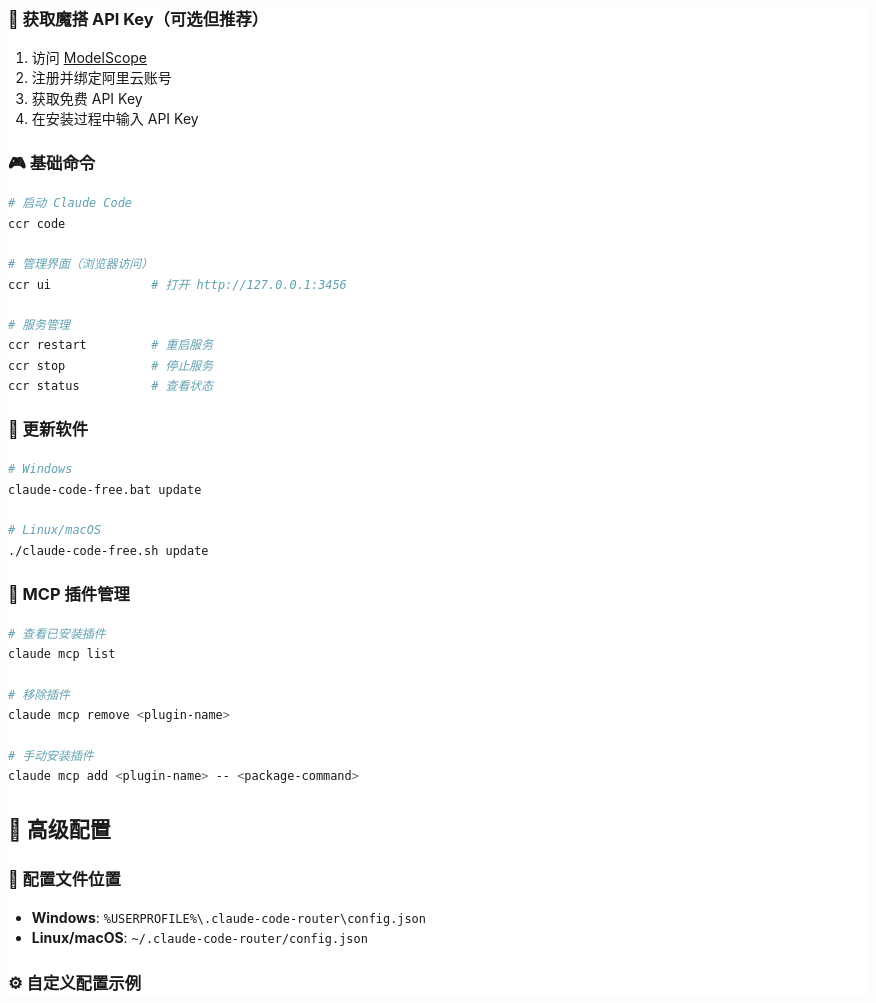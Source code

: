 ### 🔑 获取魔搭 API Key（可选但推荐）

1. 访问 [ModelScope](https://modelscope.cn/my/myaccesstoken)
2. 注册并绑定阿里云账号
3. 获取免费 API Key
4. 在安装过程中输入 API Key

### 🎮 基础命令

```bash
# 启动 Claude Code
ccr code

# 管理界面（浏览器访问）
ccr ui              # 打开 http://127.0.0.1:3456

# 服务管理
ccr restart         # 重启服务
ccr stop            # 停止服务  
ccr status          # 查看状态
```

### 🔄 更新软件

```bash
# Windows
claude-code-free.bat update

# Linux/macOS
./claude-code-free.sh update
```

### 🧩 MCP 插件管理

```bash
# 查看已安装插件
claude mcp list

# 移除插件
claude mcp remove <plugin-name>

# 手动安装插件
claude mcp add <plugin-name> -- <package-command>
```

## 🎯 高级配置

### 📁 配置文件位置

- **Windows**: `%USERPROFILE%\.claude-code-router\config.json`
- **Linux/macOS**: `~/.claude-code-router/config.json`

### ⚙️ 自定义配置示例
